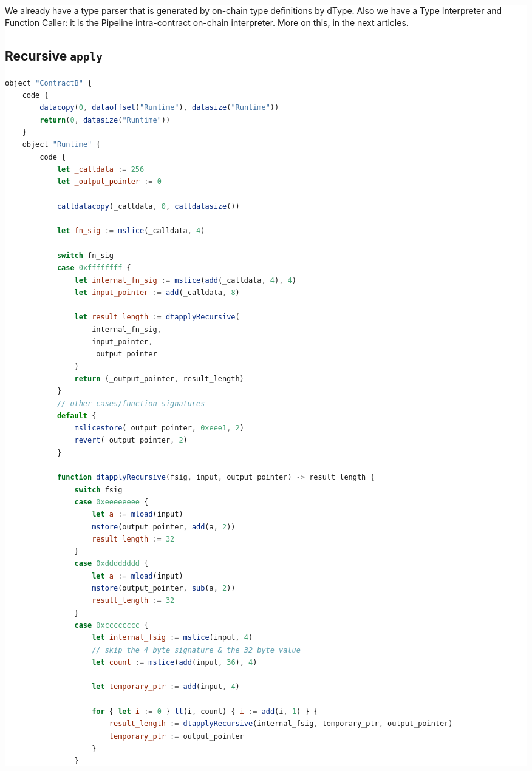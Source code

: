 We already have a type parser that is generated by on-chain type definitions by dType. Also we have a Type Interpreter and Function Caller: it is the Pipeline intra-contract on-chain interpreter. More on this, in the next articles.

## Recursive `apply`

```javascript
object "ContractB" {
    code {
        datacopy(0, dataoffset("Runtime"), datasize("Runtime"))
        return(0, datasize("Runtime"))
    }
    object "Runtime" {
        code {
            let _calldata := 256
            let _output_pointer := 0

            calldatacopy(_calldata, 0, calldatasize())

            let fn_sig := mslice(_calldata, 4)

            switch fn_sig
            case 0xffffffff {
                let internal_fn_sig := mslice(add(_calldata, 4), 4)
                let input_pointer := add(_calldata, 8)

                let result_length := dtapplyRecursive(
                    internal_fn_sig,
                    input_pointer,
                    _output_pointer
                )
                return (_output_pointer, result_length)
            }
            // other cases/function signatures
            default {
                mslicestore(_output_pointer, 0xeee1, 2)
                revert(_output_pointer, 2)
            }

            function dtapplyRecursive(fsig, input, output_pointer) -> result_length {
                switch fsig
                case 0xeeeeeeee {
                    let a := mload(input)
                    mstore(output_pointer, add(a, 2))
                    result_length := 32
                }
                case 0xdddddddd {
                    let a := mload(input)
                    mstore(output_pointer, sub(a, 2))
                    result_length := 32
                }
                case 0xcccccccc {
                    let internal_fsig := mslice(input, 4)
                    // skip the 4 byte signature & the 32 byte value
                    let count := mslice(add(input, 36), 4)

                    let temporary_ptr := add(input, 4)

                    for { let i := 0 } lt(i, count) { i := add(i, 1) } {
                        result_length := dtapplyRecursive(internal_fsig, temporary_ptr, output_pointer)
                        temporary_ptr := output_pointer
                    }
                }
```